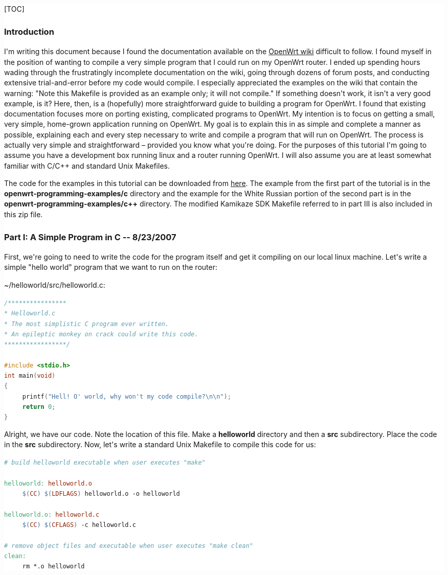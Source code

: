 
[TOC]

### Introduction

I'm writing this document because I found the documentation available on the [OpenWrt wiki](http://wiki.openwrt.org) difficult to follow. I found myself in the position of wanting to compile a very simple program that I could run on my OpenWrt router. I ended up spending hours wading through the frustratingly incomplete documentation on the wiki, going through dozens of forum posts, and conducting extensive trial-and-error before my code would compile. I especially appreciated the examples on the wiki that contain the warning: "Note this Makefile is provided as an example only; it will not compile." If something doesn't work, it isn't a very good example, is it? Here, then, is a (hopefully) more straightforward guide to building a program for OpenWrt. I found that existing documentation focuses more on porting existing, complicated programs to OpenWrt. My intention is to focus on getting a small, very simple, home-grown application running on OpenWrt. My goal is to explain this in as simple and complete a manner as possible, explaining each and every step necessary to write and compile a program that will run on OpenWrt. The process is actually very simple and straightforward – provided you know what you're doing. For the purposes of this tutorial I'm going to assume you have a development box running linux and a router running OpenWrt. I will also assume you are at least somewhat familiar with C/C++ and standard Unix Makefiles.
 
The code for the examples in this tutorial can be downloaded from [here](). The example from the first part of the tutorial is in the **openwrt-programming-examples/c** directory and the example for the White Russian portion of the second part is in the **openwrt-programming-examples/c++** directory. The modified Kamikaze SDK Makefile referred to in part III is also included in this zip file.
 
### Part I: A Simple Program in C -- 8/23/2007

First, we're going to need to write the code for the program itself and get it compiling on our local linux machine. Let's write a simple "hello world" program that we want to run on the router:

~/helloworld/src/helloworld.c:

```C
/****************
* Helloworld.c
* The most simplistic C program ever written. 
* An epileptic monkey on crack could write this code.
*****************/

#include <stdio.h>
int main(void)
{
     printf("Hell! O' world, why won't my code compile?\n\n");
     return 0; 
}
```

Alright, we have our code. Note the location of this file. Make a **helloworld** directory and then a **src** subdirectory. Place the code in the **src** subdirectory. Now, let's write a standard Unix Makefile to compile this code for us: 

```Makefile
# build helloworld executable when user executes "make" 

helloworld: helloworld.o
     $(CC) $(LDFLAGS) helloworld.o -o helloworld

helloworld.o: helloworld.c
     $(CC) $(CFLAGS) -c helloworld.c

# remove object files and executable when user executes "make clean"
clean:
     rm *.o helloworld
```
